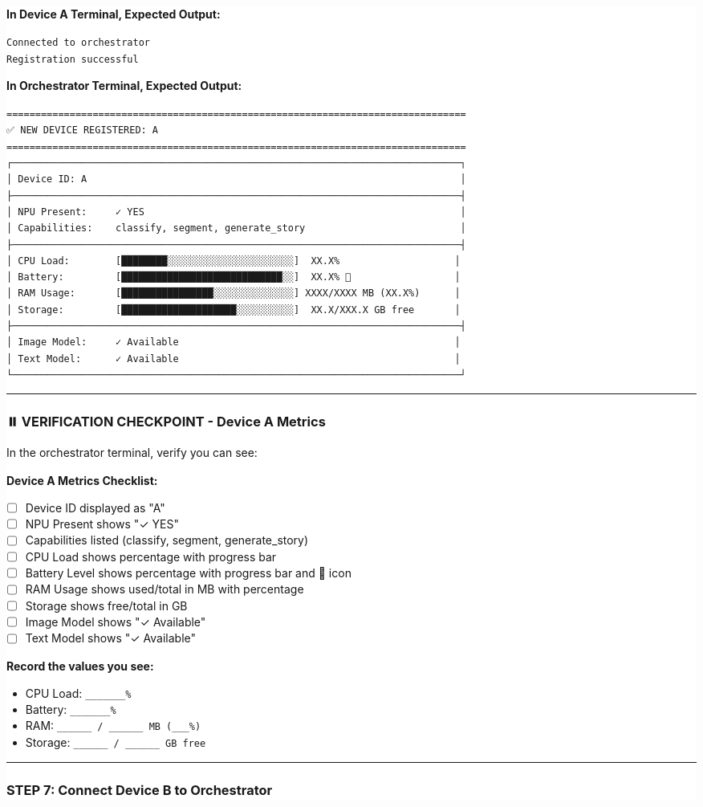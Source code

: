 **In Device A Terminal, Expected Output:**
```
Connected to orchestrator
Registration successful
```

**In Orchestrator Terminal, Expected Output:**
```
================================================================================
✅ NEW DEVICE REGISTERED: A
================================================================================
┌──────────────────────────────────────────────────────────────────────────────┐
│ Device ID: A                                                                 │
├──────────────────────────────────────────────────────────────────────────────┤
│ NPU Present:     ✓ YES                                                       │
│ Capabilities:    classify, segment, generate_story                           │
├──────────────────────────────────────────────────────────────────────────────┤
│ CPU Load:        [████████░░░░░░░░░░░░░░░░░░░░░░]  XX.X%                    │
│ Battery:         [████████████████████████████░░]  XX.X% 🔋                  │
│ RAM Usage:       [████████████████░░░░░░░░░░░░░░] XXXX/XXXX MB (XX.X%)      │
│ Storage:         [████████████████████░░░░░░░░░░]  XX.X/XXX.X GB free       │
├──────────────────────────────────────────────────────────────────────────────┤
│ Image Model:     ✓ Available                                                │
│ Text Model:      ✓ Available                                                │
└──────────────────────────────────────────────────────────────────────────────┘
```

---

### ⏸️ **VERIFICATION CHECKPOINT - Device A Metrics**

In the orchestrator terminal, verify you can see:

**Device A Metrics Checklist:**
- ☐ Device ID displayed as "A"
- ☐ NPU Present shows "✓ YES"
- ☐ Capabilities listed (classify, segment, generate_story)
- ☐ CPU Load shows percentage with progress bar
- ☐ Battery Level shows percentage with progress bar and 🔋 icon
- ☐ RAM Usage shows used/total in MB with percentage
- ☐ Storage shows free/total in GB
- ☐ Image Model shows "✓ Available"
- ☐ Text Model shows "✓ Available"

**Record the values you see:**
- CPU Load: `_______%`
- Battery: `_______%`
- RAM: `______ / ______ MB (___%)`
- Storage: `______ / ______ GB free`

---

### STEP 7: Connect Device B to Orchestrator
